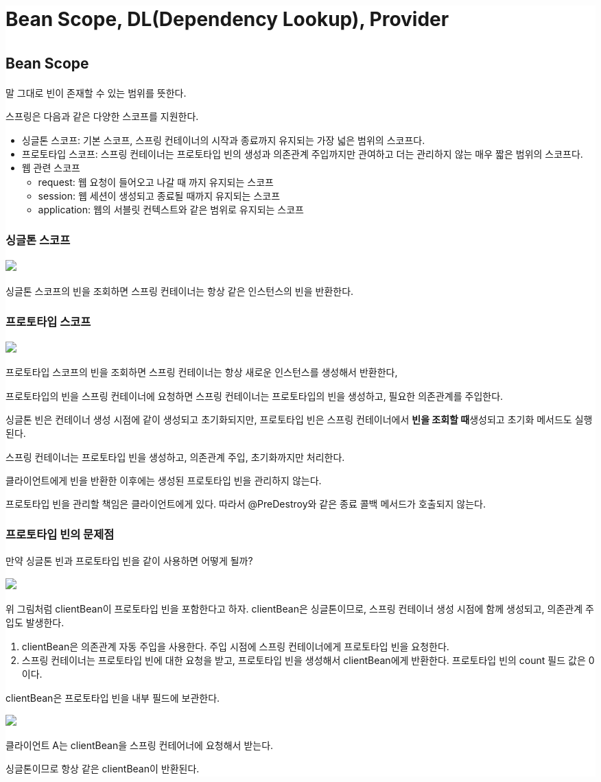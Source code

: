 # Bean Scope, DL(Dependency Lookup), Provider

## Bean Scope
말 그대로 빈이 존재할 수 있는 범위를 뜻한다.
  
스프링은 다음과 같은 다양한 스코프를 지원한다.

- 싱글톤 스코프: 기본 스코프, 스프링 컨테이너의 시작과 종료까지 유지되는 가장 넓은 범위의 스코프다.
- 프로토타입 스코프: 스프링 컨테이너는 프로토타입 빈의 생성과 의존관계 주입까지만 관여하고 더는 관리하지 않는 매우 짧은 범위의 스코프다.
- 웹 관련 스코프
  - request: 웹 요청이 들어오고 나갈 때 까지 유지되는 스코프
  - session: 웹 세션이 생성되고 종료될 때까지 유지되는 스코프
  - application: 웹의 서블릿 컨텍스트와 같은 범위로 유지되는 스코프

### 싱글톤 스코프

![](https://img1.daumcdn.net/thumb/R1280x0/?scode=mtistory2&fname=https%3A%2F%2Fblog.kakaocdn.net%2Fdn%2FVD74w%2FbtrxdPtqUWQ%2FIqzmgKBIg6VnaYA7LMdB8k%2Fimg.png)

싱글톤 스코프의 빈을 조회하면 스프링 컨테이너는 항상 같은 인스턴스의 빈을 반환한다.

### 프로토타입 스코프

![](https://img1.daumcdn.net/thumb/R1280x0/?scode=mtistory2&fname=https%3A%2F%2Fblog.kakaocdn.net%2Fdn%2FbWoFOS%2FbtrxgGvstHm%2FbbaQhbnvyn0lJOEL2mdom1%2Fimg.png)

프로토타입 스코프의 빈을 조회하면 스프링 컨테이너는 항상 새로운 인스턴스를 생성해서 반환한다,
  
프로토타입의 빈을 스프링 컨테이너에 요청하면 스프링 컨테이너는 프로토타입의 빈을 생성하고, 필요한 의존관계를 주입한다.
  
싱글톤 빈은 컨테이너 생성 시점에 같이 생성되고 초기화되지만, 프로토타입 빈은 스프링 컨테이너에서 **빈을 조회할 때**생성되고 초기화 메서드도 실행된다.
  
스프링 컨테이너는 프로토타입 빈을 생성하고, 의존관계 주입, 초기화까지만 처리한다.
  
클라이언트에게 빈을 반환한 이후에는 생성된 프로토타입 빈을 관리하지 않는다.
  
프로토타입 빈을 관리할 책임은 클라이언트에게 있다. 따라서 @PreDestroy와 같은 종료 콜백 메서드가 호출되지 않는다.

### 프로토타입 빈의 문제점
만약 싱글톤 빈과 프로토타입 빈을 같이 사용하면 어떻게 될까?

![](https://img1.daumcdn.net/thumb/R1280x0/?scode=mtistory2&fname=https%3A%2F%2Fblog.kakaocdn.net%2Fdn%2FSwAuD%2Fbtrxb2foASt%2FwydOfVZ9Z8rpV5YBBqZOr1%2Fimg.png)

위 그림처럼 clientBean이 프로토타입 빈을 포함한다고 하자. clientBean은 싱글톤이므로, 스프링 컨테이너 생성 시점에 함께 생성되고, 의존관계 주입도 발생한다.

1. clientBean은 의존관계 자동 주입을 사용한다. 주입 시점에 스프링 컨테이너에게 프로토타입 빈을 요청한다.
2. 스프링 컨테이너는 프로토타입 빈에 대한 요청을 받고, 프로토타입 빈을 생성해서 clientBean에게 반환한다. 프로토타입 빈의 count 필드 값은 0이다.

clientBean은 프로토타입 빈을 내부 필드에 보관한다.

![](https://img1.daumcdn.net/thumb/R1280x0/?scode=mtistory2&fname=https%3A%2F%2Fblog.kakaocdn.net%2Fdn%2Fb0kVLM%2FbtrxhMWzuvp%2FFaJbGQnfaOKswJAD5AjHKK%2Fimg.png)

클라이언트 A는 clientBean을 스프링 컨테어너에 요청해서 받는다.
  
싱글톤이므로 항상 같은 clientBean이 반환된다.
